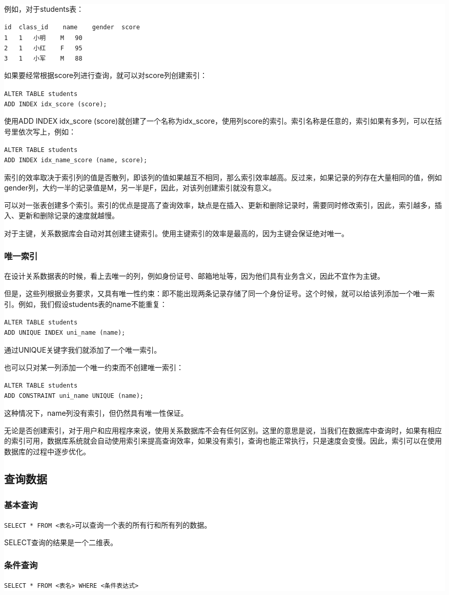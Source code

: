 例如，对于students表：
```
id  class_id    name    gender  score
1   1   小明    M   90
2   1   小红    F   95
3   1   小军    M   88
```

如果要经常根据score列进行查询，就可以对score列创建索引：
```
ALTER TABLE students
ADD INDEX idx_score (score);
```

使用ADD INDEX idx_score (score)就创建了一个名称为idx_score，使用列score的索引。索引名称是任意的，索引如果有多列，可以在括号里依次写上，例如：
```
ALTER TABLE students
ADD INDEX idx_name_score (name, score);
```
索引的效率取决于索引列的值是否散列，即该列的值如果越互不相同，那么索引效率越高。反过来，如果记录的列存在大量相同的值，例如gender列，大约一半的记录值是M，另一半是F，因此，对该列创建索引就没有意义。

可以对一张表创建多个索引。索引的优点是提高了查询效率，缺点是在插入、更新和删除记录时，需要同时修改索引，因此，索引越多，插入、更新和删除记录的速度就越慢。

对于主键，关系数据库会自动对其创建主键索引。使用主键索引的效率是最高的，因为主键会保证绝对唯一。

### 唯一索引
在设计关系数据表的时候，看上去唯一的列，例如身份证号、邮箱地址等，因为他们具有业务含义，因此不宜作为主键。

但是，这些列根据业务要求，又具有唯一性约束：即不能出现两条记录存储了同一个身份证号。这个时候，就可以给该列添加一个唯一索引。例如，我们假设students表的name不能重复：
```
ALTER TABLE students
ADD UNIQUE INDEX uni_name (name);
```
通过UNIQUE关键字我们就添加了一个唯一索引。

也可以只对某一列添加一个唯一约束而不创建唯一索引：
```
ALTER TABLE students
ADD CONSTRAINT uni_name UNIQUE (name);
```
这种情况下，name列没有索引，但仍然具有唯一性保证。

无论是否创建索引，对于用户和应用程序来说，使用关系数据库不会有任何区别。这里的意思是说，当我们在数据库中查询时，如果有相应的索引可用，数据库系统就会自动使用索引来提高查询效率，如果没有索引，查询也能正常执行，只是速度会变慢。因此，索引可以在使用数据库的过程中逐步优化。

## 查询数据

### 基本查询
`SELECT * FROM <表名>`可以查询一个表的所有行和所有列的数据。

SELECT查询的结果是一个二维表。

### 条件查询
`SELECT * FROM <表名> WHERE <条件表达式>` 
